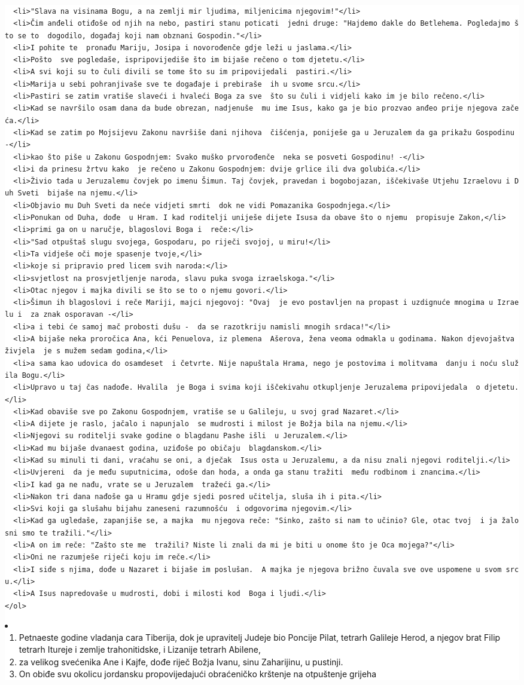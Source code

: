       <li>"Slava na visinama Bogu, a na zemlji mir ljudima, miljenicima njegovim!"</li>
      <li>Čim anđeli otiđoše od njih na nebo, pastiri stanu poticati  jedni druge: "Hajdemo dakle do Betlehema. Pogledajmo što se to  dogodilo, događaj koji nam obznani Gospodin."</li>
      <li>I pohite te  pronađu Mariju, Josipa i novorođenče gdje leži u jaslama.</li>
      <li>Pošto  sve pogledaše, ispripovijediše što im bijaše rečeno o tom djetetu.</li>
      <li>A svi koji su to čuli divili se tome što su im pripovijedali  pastiri.</li>
      <li>Marija u sebi pohranjivaše sve te događaje i prebiraše  ih u svome srcu.</li>
      <li>Pastiri se zatim vratiše slaveći i hvaleći Boga za sve  što su čuli i vidjeli kako im je bilo rečeno.</li>
      <li>Kad se navršilo osam dana da bude obrezan, nadjenuše  mu ime Isus, kako ga je bio prozvao anđeo prije njegova začeća.</li>
      <li>Kad se zatim po Mojsijevu Zakonu navršiše dani njihova  čišćenja, poniješe ga u Jeruzalem da ga prikažu Gospodinu  -</li>
      <li>kao što piše u Zakonu Gospodnjem: Svako muško prvorođenče  neka se posveti Gospodinu! -</li>
      <li>i da prinesu žrtvu kako  je rečeno u Zakonu Gospodnjem: dvije grlice ili dva golubića.</li>
      <li>Živio tada u Jeruzalemu čovjek po imenu Šimun. Taj čovjek, pravedan i bogobojazan, iščekivaše Utjehu Izraelovu i Duh Sveti  bijaše na njemu.</li>
      <li>Objavio mu Duh Sveti da neće vidjeti smrti  dok ne vidi Pomazanika Gospodnjega.</li>
      <li>Ponukan od Duha, dođe  u Hram. I kad roditelji uniješe dijete Isusa da obave što o njemu  propisuje Zakon,</li>
      <li>primi ga on u naručje, blagoslovi Boga i  reče:</li>
      <li>"Sad otpuštaš slugu svojega, Gospodaru, po riječi svojoj, u miru!</li>
      <li>Ta vidješe oči moje spasenje tvoje,</li>
      <li>koje si pripravio pred licem svih naroda:</li>
      <li>svjetlost na prosvjetljenje naroda, slavu puka svoga izraelskoga."</li>
      <li>Otac njegov i majka divili se što se to o njemu govori.</li>
      <li>Šimun ih blagoslovi i reče Mariji, majci njegovoj: "Ovaj  je evo postavljen na propast i uzdignuće mnogima u Izraelu i  za znak osporavan -</li>
      <li>a i tebi će samoj mač probosti dušu -  da se razotkriju namisli mnogih srdaca!"</li>
      <li>A bijaše neka proročica Ana, kći Penuelova, iz plemena  Ašerova, žena veoma odmakla u godinama. Nakon djevojaštva živjela  je s mužem sedam godina,</li>
      <li>a sama kao udovica do osamdeset  i četvrte. Nije napuštala Hrama, nego je postovima i molitvama  danju i noću služila Bogu.</li>
      <li>Upravo u taj čas nadođe. Hvalila  je Boga i svima koji iščekivahu otkupljenje Jeruzalema pripovijedala  o djetetu.</li>
      <li>Kad obaviše sve po Zakonu Gospodnjem, vratiše se u Galileju, u svoj grad Nazaret.</li>
      <li>A dijete je raslo, jačalo i napunjalo  se mudrosti i milost je Božja bila na njemu.</li>
      <li>Njegovi su roditelji svake godine o blagdanu Pashe išli  u Jeruzalem.</li>
      <li>Kad mu bijaše dvanaest godina, uziđoše po običaju  blagdanskom.</li>
      <li>Kad su minuli ti dani, vraćahu se oni, a dječak  Isus osta u Jeruzalemu, a da nisu znali njegovi roditelji.</li>
      <li>Uvjereni  da je među suputnicima, odoše dan hoda, a onda ga stanu tražiti  među rodbinom i znancima.</li>
      <li>I kad ga ne nađu, vrate se u Jeruzalem  tražeći ga.</li>
      <li>Nakon tri dana nađoše ga u Hramu gdje sjedi posred učitelja, sluša ih i pita.</li>
      <li>Svi koji ga slušahu bijahu zaneseni razumnošću  i odgovorima njegovim.</li>
      <li>Kad ga ugledaše, zapanjiše se, a majka  mu njegova reče: "Sinko, zašto si nam to učinio? Gle, otac tvoj  i ja žalosni smo te tražili."</li>
      <li>A on im reče: "Zašto ste me  tražili? Niste li znali da mi je biti u onome što je Oca mojega?"</li>
      <li>Oni ne razumješe riječi koju im reče.</li>
      <li>I siđe s njima, dođe u Nazaret i bijaše im poslušan.  A majka je njegova brižno čuvala sve ove uspomene u svom srcu.</li>
      <li>A Isus napredovaše u mudrosti, dobi i milosti kod  Boga i ljudi.</li>
    </ol>
  </li>
  <li>
    <ol>
      <li>Petnaeste godine vladanja cara Tiberija, dok je upravitelj  Judeje bio Poncije Pilat, tetrarh Galileje Herod, a njegov brat  Filip tetrarh Itureje i zemlje trahonitidske, i Lizanije tetrarh  Abilene,</li>
      <li>za velikog svećenika Ane i Kajfe, dođe riječ Božja  Ivanu, sinu Zaharijinu, u pustinji.</li>
      <li>On obiđe svu okolicu jordansku  propovijedajući obraćeničko krštenje na otpuštenje grijeha</li>